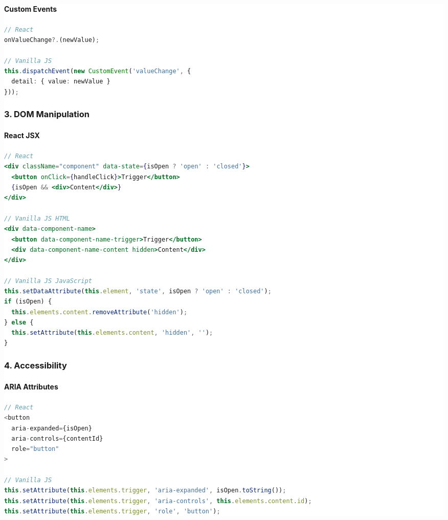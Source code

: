 #### Custom Events
```typescript
// React
onValueChange?.(newValue);

// Vanilla JS
this.dispatchEvent(new CustomEvent('valueChange', {
  detail: { value: newValue }
}));
```

### 3. DOM Manipulation

#### React JSX
```jsx
// React
<div className="component" data-state={isOpen ? 'open' : 'closed'}>
  <button onClick={handleClick}>Trigger</button>
  {isOpen && <div>Content</div>}
</div>

// Vanilla JS HTML
<div data-component-name>
  <button data-component-name-trigger>Trigger</button>
  <div data-component-name-content hidden>Content</div>
</div>

// Vanilla JS JavaScript
this.setDataAttribute(this.element, 'state', isOpen ? 'open' : 'closed');
if (isOpen) {
  this.elements.content.removeAttribute('hidden');
} else {
  this.setAttribute(this.elements.content, 'hidden', '');
}
```

### 4. Accessibility

#### ARIA Attributes
```typescript
// React
<button
  aria-expanded={isOpen}
  aria-controls={contentId}
  role="button"
>

// Vanilla JS
this.setAttribute(this.elements.trigger, 'aria-expanded', isOpen.toString());
this.setAttribute(this.elements.trigger, 'aria-controls', this.elements.content.id);
this.setAttribute(this.elements.trigger, 'role', 'button');
```
